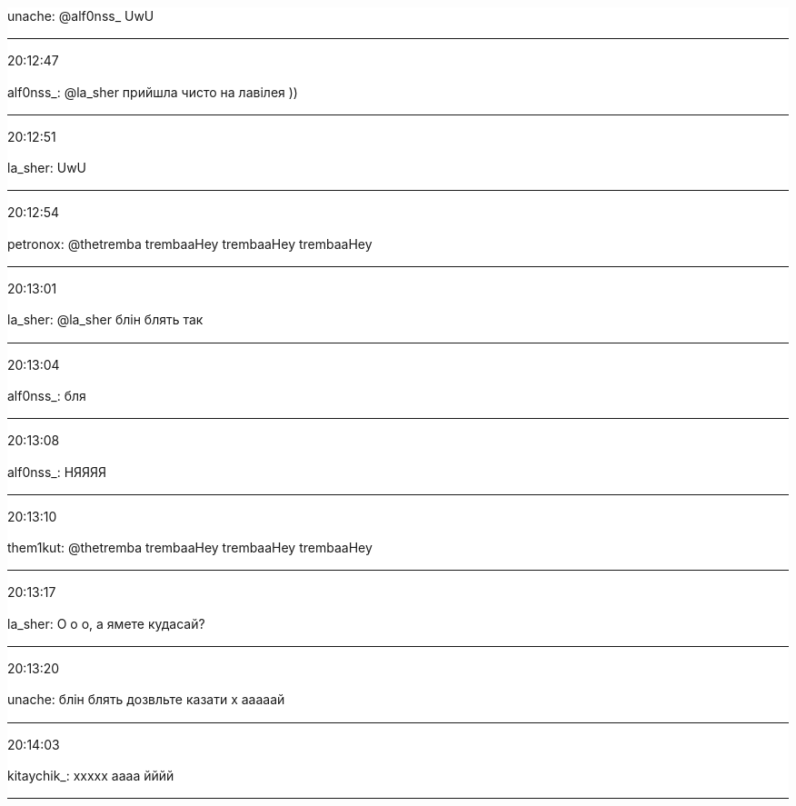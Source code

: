 unache: @alf0nss_ UwU

---

20:12:47

alf0nss_: @la_sher прийшла чисто на лавілея ))

---

20:12:51

la_sher: UwU

---

20:12:54

petronox: @thetremba trembaaHey trembaaHey trembaaHey

---

20:13:01

la_sher: @la_sher блін блять так

---

20:13:04

alf0nss_: бля

---

20:13:08

alf0nss_: НЯЯЯЯ

---

20:13:10

them1kut: @thetremba trembaaHey trembaaHey trembaaHey

---

20:13:17

la_sher: О о о, а ямете кудасай?

---

20:13:20

unache: блін блять дозвльте казати х ааааай

---

20:14:03

kitaychik_: ххххх аааа йййй

---
